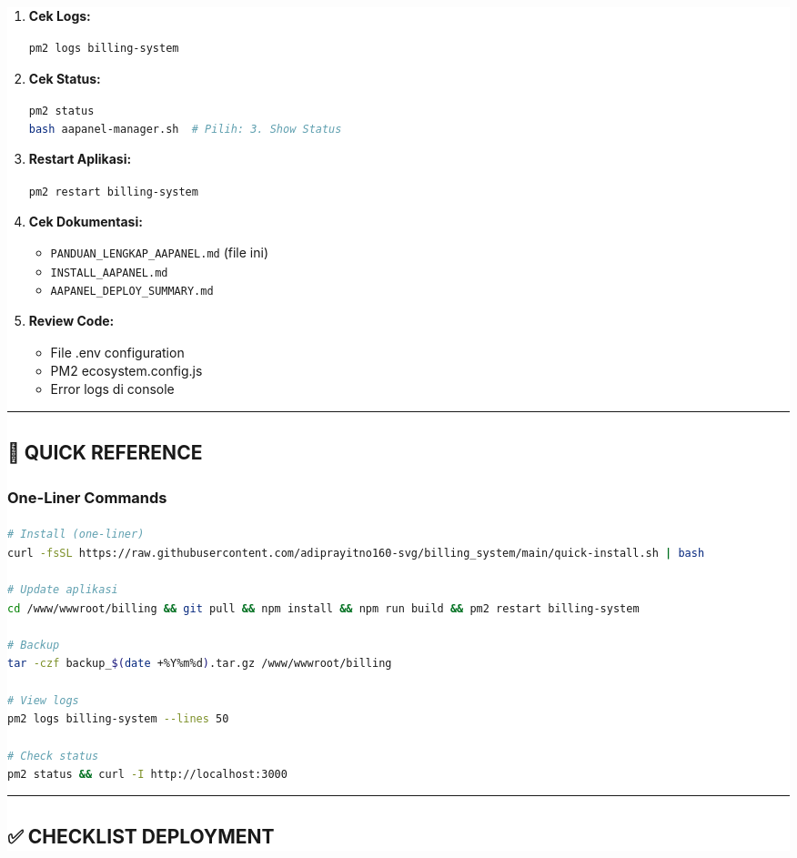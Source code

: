 1. **Cek Logs:**
   ```bash
   pm2 logs billing-system
   ```

2. **Cek Status:**
   ```bash
   pm2 status
   bash aapanel-manager.sh  # Pilih: 3. Show Status
   ```

3. **Restart Aplikasi:**
   ```bash
   pm2 restart billing-system
   ```

4. **Cek Dokumentasi:**
   - `PANDUAN_LENGKAP_AAPANEL.md` (file ini)
   - `INSTALL_AAPANEL.md`
   - `AAPANEL_DEPLOY_SUMMARY.md`

5. **Review Code:**
   - File .env configuration
   - PM2 ecosystem.config.js
   - Error logs di console

---

## 🚀 QUICK REFERENCE

### One-Liner Commands

```bash
# Install (one-liner)
curl -fsSL https://raw.githubusercontent.com/adiprayitno160-svg/billing_system/main/quick-install.sh | bash

# Update aplikasi
cd /www/wwwroot/billing && git pull && npm install && npm run build && pm2 restart billing-system

# Backup
tar -czf backup_$(date +%Y%m%d).tar.gz /www/wwwroot/billing

# View logs
pm2 logs billing-system --lines 50

# Check status
pm2 status && curl -I http://localhost:3000
```

---

## ✅ CHECKLIST DEPLOYMENT
